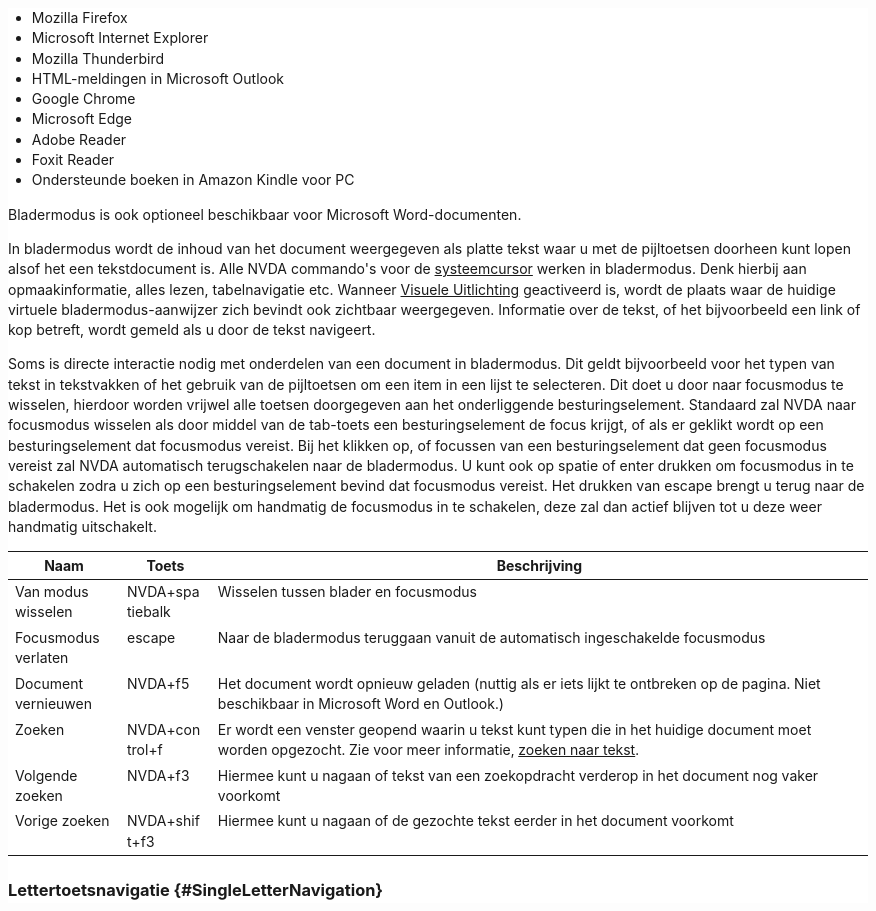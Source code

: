 * Mozilla Firefox
* Microsoft Internet Explorer
* Mozilla Thunderbird
* HTML-meldingen in Microsoft Outlook
* Google Chrome
* Microsoft Edge
* Adobe Reader
* Foxit Reader
* Ondersteunde boeken in Amazon Kindle voor PC

Bladermodus is ook optioneel beschikbaar voor Microsoft Word-documenten.

In bladermodus wordt de inhoud van het document weergegeven als platte tekst waar u met de pijltoetsen doorheen kunt lopen alsof het een tekstdocument is.
Alle NVDA commando's voor de [systeemcursor](#SystemCaret) werken in bladermodus. Denk hierbij aan opmaakinformatie, alles lezen, tabelnavigatie etc.
Wanneer  [Visuele Uitlichting](#VisionFocusHighlight) geactiveerd is, wordt de plaats waar de huidige virtuele bladermodus-aanwijzer zich bevindt ook zichtbaar weergegeven.
Informatie over de tekst, of het bijvoorbeeld een link of kop betreft, wordt gemeld als u door de tekst navigeert.

Soms is directe interactie nodig met onderdelen van een document in bladermodus.
Dit geldt bijvoorbeeld voor het typen van tekst in tekstvakken of het gebruik van de pijltoetsen om een item in een lijst te selecteren.
Dit doet u door naar focusmodus te wisselen, hierdoor worden vrijwel alle toetsen doorgegeven aan het onderliggende besturingselement.
Standaard zal NVDA naar focusmodus wisselen als door middel van de tab-toets een besturingselement de focus krijgt, of als er geklikt wordt op een besturingselement dat focusmodus vereist.
Bij het klikken op, of focussen van een besturingselement dat geen focusmodus vereist zal NVDA automatisch terugschakelen naar de bladermodus.
U kunt ook op spatie of enter drukken om focusmodus in te schakelen zodra u zich op een besturingselement bevind dat focusmodus vereist.
Het drukken van escape brengt u terug naar de bladermodus.
Het is ook mogelijk om handmatig de focusmodus in te schakelen, deze zal dan actief blijven tot u deze weer handmatig uitschakelt.



| Naam |Toets |Beschrijving|
|---|---|---|
|Van modus wisselen |NVDA+spatiebalk |Wisselen tussen blader en focusmodus|
|Focusmodus verlaten |escape |Naar de bladermodus teruggaan vanuit de automatisch ingeschakelde focusmodus|
|Document vernieuwen |NVDA+f5 |Het document wordt opnieuw geladen (nuttig als er iets lijkt te ontbreken op de pagina. Niet beschikbaar in Microsoft Word en Outlook.)|
|Zoeken |NVDA+control+f |Er wordt een venster geopend waarin u tekst kunt typen die in het huidige document moet worden opgezocht. Zie voor meer informatie, [zoeken naar tekst](#SearchingForText).|
|Volgende zoeken |NVDA+f3 |Hiermee kunt u nagaan of tekst van een zoekopdracht verderop in het document nog vaker voorkomt|
|Vorige zoeken |NVDA+shift+f3 |Hiermee kunt u nagaan of de gezochte tekst eerder in het document voorkomt|



### Lettertoetsnavigatie {#SingleLetterNavigation}
